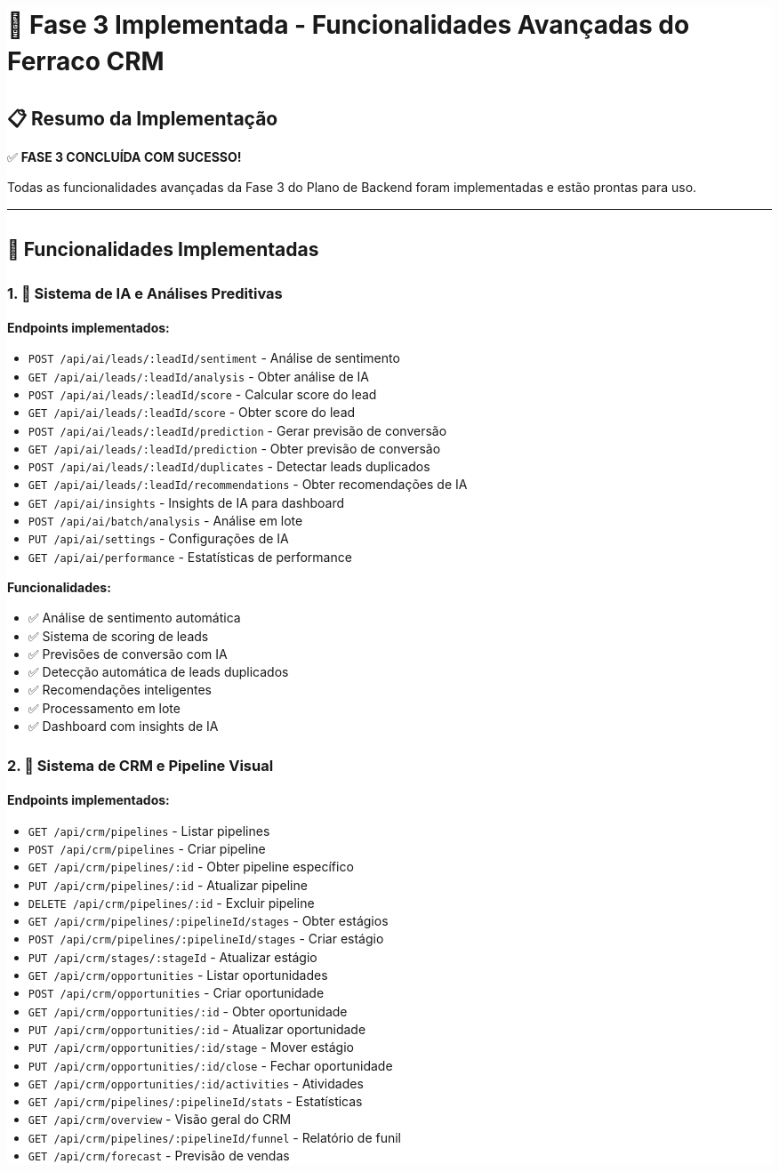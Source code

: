 # 🎉 Fase 3 Implementada - Funcionalidades Avançadas do Ferraco CRM

## 📋 Resumo da Implementação

✅ **FASE 3 CONCLUÍDA COM SUCESSO!**

Todas as funcionalidades avançadas da Fase 3 do Plano de Backend foram implementadas e estão prontas para uso.

---

## 🚀 Funcionalidades Implementadas

### 1. 🤖 Sistema de IA e Análises Preditivas

**Endpoints implementados:**
- `POST /api/ai/leads/:leadId/sentiment` - Análise de sentimento
- `GET /api/ai/leads/:leadId/analysis` - Obter análise de IA
- `POST /api/ai/leads/:leadId/score` - Calcular score do lead
- `GET /api/ai/leads/:leadId/score` - Obter score do lead
- `POST /api/ai/leads/:leadId/prediction` - Gerar previsão de conversão
- `GET /api/ai/leads/:leadId/prediction` - Obter previsão de conversão
- `POST /api/ai/leads/:leadId/duplicates` - Detectar leads duplicados
- `GET /api/ai/leads/:leadId/recommendations` - Obter recomendações de IA
- `GET /api/ai/insights` - Insights de IA para dashboard
- `POST /api/ai/batch/analysis` - Análise em lote
- `PUT /api/ai/settings` - Configurações de IA
- `GET /api/ai/performance` - Estatísticas de performance

**Funcionalidades:**
- ✅ Análise de sentimento automática
- ✅ Sistema de scoring de leads
- ✅ Previsões de conversão com IA
- ✅ Detecção automática de leads duplicados
- ✅ Recomendações inteligentes
- ✅ Processamento em lote
- ✅ Dashboard com insights de IA

### 2. 💼 Sistema de CRM e Pipeline Visual

**Endpoints implementados:**
- `GET /api/crm/pipelines` - Listar pipelines
- `POST /api/crm/pipelines` - Criar pipeline
- `GET /api/crm/pipelines/:id` - Obter pipeline específico
- `PUT /api/crm/pipelines/:id` - Atualizar pipeline
- `DELETE /api/crm/pipelines/:id` - Excluir pipeline
- `GET /api/crm/pipelines/:pipelineId/stages` - Obter estágios
- `POST /api/crm/pipelines/:pipelineId/stages` - Criar estágio
- `PUT /api/crm/stages/:stageId` - Atualizar estágio
- `GET /api/crm/opportunities` - Listar oportunidades
- `POST /api/crm/opportunities` - Criar oportunidade
- `GET /api/crm/opportunities/:id` - Obter oportunidade
- `PUT /api/crm/opportunities/:id` - Atualizar oportunidade
- `PUT /api/crm/opportunities/:id/stage` - Mover estágio
- `PUT /api/crm/opportunities/:id/close` - Fechar oportunidade
- `GET /api/crm/opportunities/:id/activities` - Atividades
- `GET /api/crm/pipelines/:pipelineId/stats` - Estatísticas
- `GET /api/crm/overview` - Visão geral do CRM
- `GET /api/crm/pipelines/:pipelineId/funnel` - Relatório de funil
- `GET /api/crm/forecast` - Previsão de vendas

